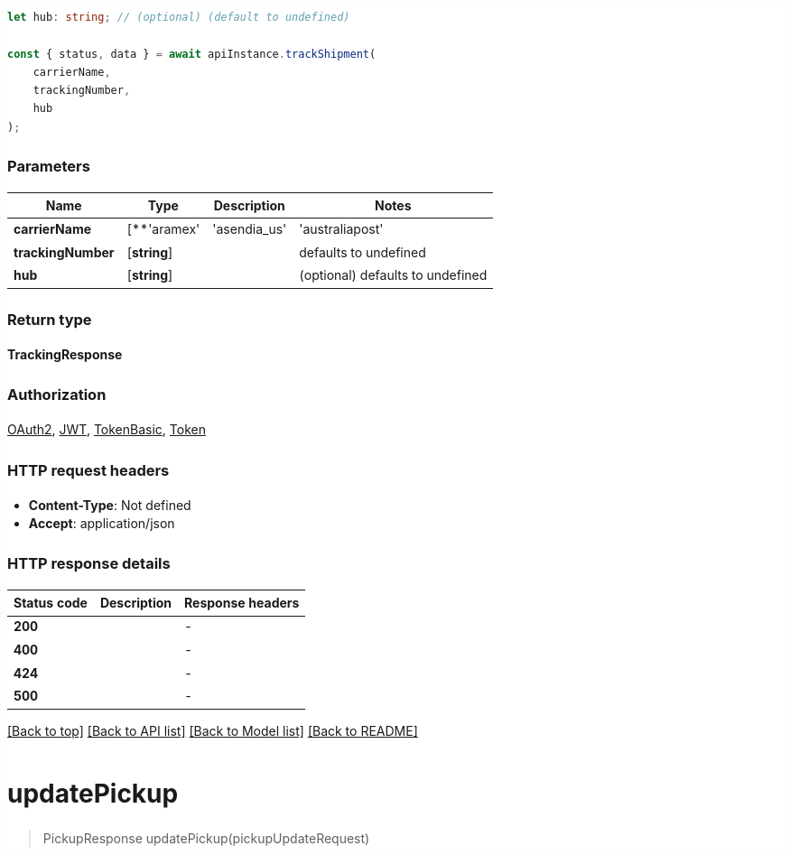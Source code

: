 ```typescript
let hub: string; // (optional) (default to undefined)

const { status, data } = await apiInstance.trackShipment(
    carrierName,
    trackingNumber,
    hub
);
```

### Parameters

|Name | Type | Description  | Notes|
|------------- | ------------- | ------------- | -------------|
| **carrierName** | [**&#39;aramex&#39; | &#39;asendia_us&#39; | &#39;australiapost&#39; | &#39;boxknight&#39; | &#39;bpost&#39; | &#39;canadapost&#39; | &#39;canpar&#39; | &#39;chronopost&#39; | &#39;colissimo&#39; | &#39;dhl_express&#39; | &#39;dhl_parcel_de&#39; | &#39;dhl_poland&#39; | &#39;dhl_universal&#39; | &#39;dicom&#39; | &#39;dpd&#39; | &#39;dtdc&#39; | &#39;fedex&#39; | &#39;generic&#39; | &#39;geodis&#39; | &#39;hay_post&#39; | &#39;landmark&#39; | &#39;laposte&#39; | &#39;locate2u&#39; | &#39;mydhl&#39; | &#39;nationex&#39; | &#39;purolator&#39; | &#39;roadie&#39; | &#39;royalmail&#39; | &#39;seko&#39; | &#39;sendle&#39; | &#39;tge&#39; | &#39;tnt&#39; | &#39;ups&#39; | &#39;usps&#39; | &#39;usps_international&#39; | &#39;veho&#39; | &#39;zoom2u&#39;**]**Array<&#39;aramex&#39; &#124; &#39;asendia_us&#39; &#124; &#39;australiapost&#39; &#124; &#39;boxknight&#39; &#124; &#39;bpost&#39; &#124; &#39;canadapost&#39; &#124; &#39;canpar&#39; &#124; &#39;chronopost&#39; &#124; &#39;colissimo&#39; &#124; &#39;dhl_express&#39; &#124; &#39;dhl_parcel_de&#39; &#124; &#39;dhl_poland&#39; &#124; &#39;dhl_universal&#39; &#124; &#39;dicom&#39; &#124; &#39;dpd&#39; &#124; &#39;dtdc&#39; &#124; &#39;fedex&#39; &#124; &#39;generic&#39; &#124; &#39;geodis&#39; &#124; &#39;hay_post&#39; &#124; &#39;landmark&#39; &#124; &#39;laposte&#39; &#124; &#39;locate2u&#39; &#124; &#39;mydhl&#39; &#124; &#39;nationex&#39; &#124; &#39;purolator&#39; &#124; &#39;roadie&#39; &#124; &#39;royalmail&#39; &#124; &#39;seko&#39; &#124; &#39;sendle&#39; &#124; &#39;tge&#39; &#124; &#39;tnt&#39; &#124; &#39;ups&#39; &#124; &#39;usps&#39; &#124; &#39;usps_international&#39; &#124; &#39;veho&#39; &#124; &#39;zoom2u&#39;>** |  | defaults to undefined|
| **trackingNumber** | [**string**] |  | defaults to undefined|
| **hub** | [**string**] |  | (optional) defaults to undefined|


### Return type

**TrackingResponse**

### Authorization

[OAuth2](../README.md#OAuth2), [JWT](../README.md#JWT), [TokenBasic](../README.md#TokenBasic), [Token](../README.md#Token)

### HTTP request headers

 - **Content-Type**: Not defined
 - **Accept**: application/json


### HTTP response details
| Status code | Description | Response headers |
|-------------|-------------|------------------|
|**200** |  |  -  |
|**400** |  |  -  |
|**424** |  |  -  |
|**500** |  |  -  |

[[Back to top]](#) [[Back to API list]](../README.md#documentation-for-api-endpoints) [[Back to Model list]](../README.md#documentation-for-models) [[Back to README]](../README.md)

# **updatePickup**
> PickupResponse updatePickup(pickupUpdateRequest)
